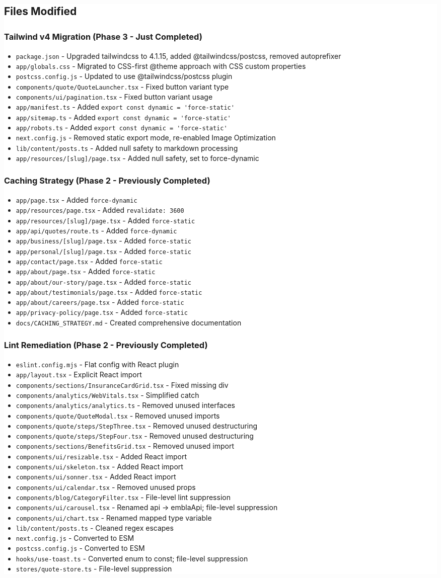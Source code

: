 ## Files Modified

### Tailwind v4 Migration (Phase 3 - Just Completed)
- `package.json` - Upgraded tailwindcss to 4.1.15, added @tailwindcss/postcss, removed autoprefixer
- `app/globals.css` - Migrated to CSS-first @theme approach with CSS custom properties
- `postcss.config.js` - Updated to use @tailwindcss/postcss plugin
- `components/quote/QuoteLauncher.tsx` - Fixed button variant type
- `components/ui/pagination.tsx` - Fixed button variant usage
- `app/manifest.ts` - Added `export const dynamic = 'force-static'`
- `app/sitemap.ts` - Added `export const dynamic = 'force-static'`
- `app/robots.ts` - Added `export const dynamic = 'force-static'`
- `next.config.js` - Removed static export mode, re-enabled Image Optimization
- `lib/content/posts.ts` - Added null safety to markdown processing
- `app/resources/[slug]/page.tsx` - Added null safety, set to force-dynamic

### Caching Strategy (Phase 2 - Previously Completed)
- `app/page.tsx` - Added `force-dynamic`
- `app/resources/page.tsx` - Added `revalidate: 3600`
- `app/resources/[slug]/page.tsx` - Added `force-static`
- `app/api/quotes/route.ts` - Added `force-dynamic`
- `app/business/[slug]/page.tsx` - Added `force-static`
- `app/personal/[slug]/page.tsx` - Added `force-static`
- `app/contact/page.tsx` - Added `force-static`
- `app/about/page.tsx` - Added `force-static`
- `app/about/our-story/page.tsx` - Added `force-static`
- `app/about/testimonials/page.tsx` - Added `force-static`
- `app/about/careers/page.tsx` - Added `force-static`
- `app/privacy-policy/page.tsx` - Added `force-static`
- `docs/CACHING_STRATEGY.md` - Created comprehensive documentation

### Lint Remediation (Phase 2 - Previously Completed)
- `eslint.config.mjs` - Flat config with React plugin
- `app/layout.tsx` - Explicit React import
- `components/sections/InsuranceCardGrid.tsx` - Fixed missing div
- `components/analytics/WebVitals.tsx` - Simplified catch
- `components/analytics/analytics.ts` - Removed unused interfaces
- `components/quote/QuoteModal.tsx` - Removed unused imports
- `components/quote/steps/StepThree.tsx` - Removed unused destructuring
- `components/quote/steps/StepFour.tsx` - Removed unused destructuring
- `components/sections/BenefitsGrid.tsx` - Removed unused import
- `components/ui/resizable.tsx` - Added React import
- `components/ui/skeleton.tsx` - Added React import
- `components/ui/sonner.tsx` - Added React import
- `components/ui/calendar.tsx` - Removed unused props
- `components/blog/CategoryFilter.tsx` - File-level lint suppression
- `components/ui/carousel.tsx` - Renamed api → emblaApi; file-level suppression
- `components/ui/chart.tsx` - Renamed mapped type variable
- `lib/content/posts.ts` - Cleaned regex escapes
- `next.config.js` - Converted to ESM
- `postcss.config.js` - Converted to ESM
- `hooks/use-toast.ts` - Converted enum to const; file-level suppression
- `stores/quote-store.ts` - File-level suppression
